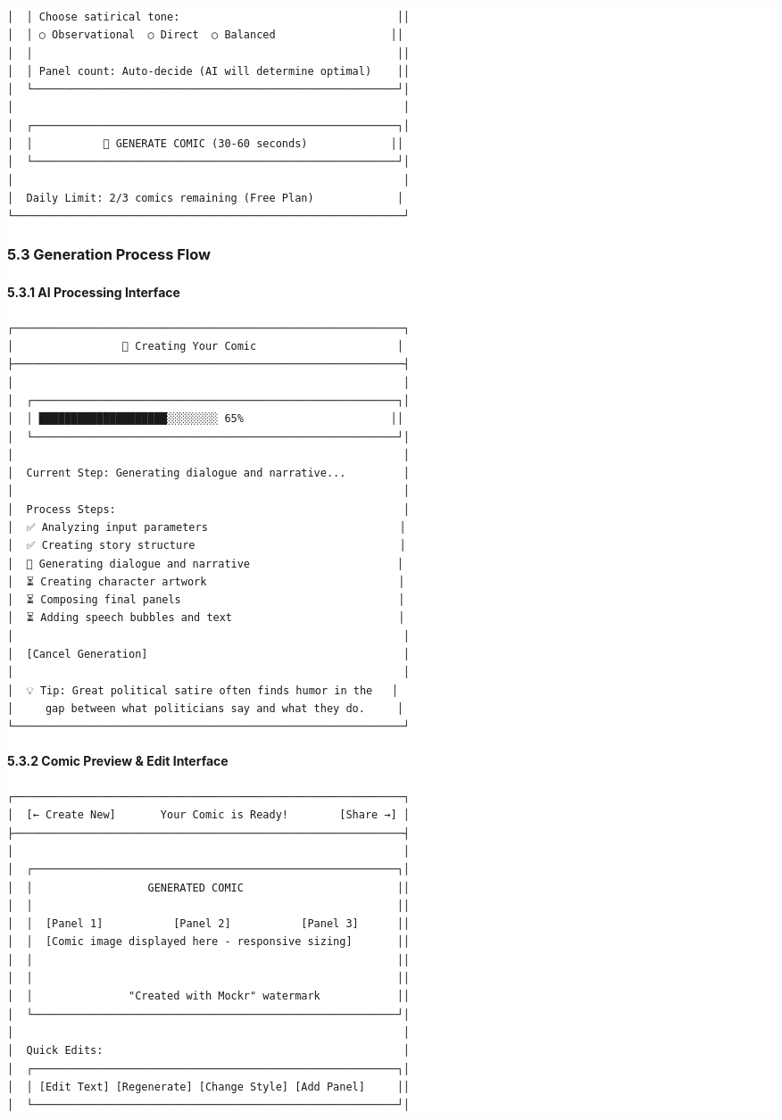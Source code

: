 ```
│  │ Choose satirical tone:                                  ││
│  │ ○ Observational  ○ Direct  ○ Balanced                  ││
│  │                                                         ││
│  │ Panel count: Auto-decide (AI will determine optimal)    ││
│  └─────────────────────────────────────────────────────────┘│
│                                                             │
│  ┌─────────────────────────────────────────────────────────┐│
│  │           🎨 GENERATE COMIC (30-60 seconds)             ││
│  └─────────────────────────────────────────────────────────┘│
│                                                             │
│  Daily Limit: 2/3 comics remaining (Free Plan)             │
└─────────────────────────────────────────────────────────────┘
```

### **5.3 Generation Process Flow**

#### **5.3.1 AI Processing Interface**
```
┌─────────────────────────────────────────────────────────────┐
│                 🤖 Creating Your Comic                      │
├─────────────────────────────────────────────────────────────┤
│                                                             │
│  ┌─────────────────────────────────────────────────────────┐│
│  │ ████████████████████░░░░░░░░ 65%                       ││
│  └─────────────────────────────────────────────────────────┘│
│                                                             │
│  Current Step: Generating dialogue and narrative...         │
│                                                             │
│  Process Steps:                                             │
│  ✅ Analyzing input parameters                              │
│  ✅ Creating story structure                                │
│  🔄 Generating dialogue and narrative                       │
│  ⏳ Creating character artwork                              │
│  ⏳ Composing final panels                                  │
│  ⏳ Adding speech bubbles and text                          │
│                                                             │
│  [Cancel Generation]                                        │
│                                                             │
│  💡 Tip: Great political satire often finds humor in the   │
│     gap between what politicians say and what they do.     │
└─────────────────────────────────────────────────────────────┘
```

#### **5.3.2 Comic Preview & Edit Interface**
```
┌─────────────────────────────────────────────────────────────┐
│  [← Create New]       Your Comic is Ready!        [Share →] │
├─────────────────────────────────────────────────────────────┤
│                                                             │
│  ┌─────────────────────────────────────────────────────────┐│
│  │                  GENERATED COMIC                        ││
│  │                                                         ││
│  │  [Panel 1]           [Panel 2]           [Panel 3]      ││
│  │  [Comic image displayed here - responsive sizing]       ││
│  │                                                         ││
│  │                                                         ││
│  │               "Created with Mockr" watermark            ││
│  └─────────────────────────────────────────────────────────┘│
│                                                             │
│  Quick Edits:                                               │
│  ┌─────────────────────────────────────────────────────────┐│
│  │ [Edit Text] [Regenerate] [Change Style] [Add Panel]     ││
│  └─────────────────────────────────────────────────────────┘│
```
